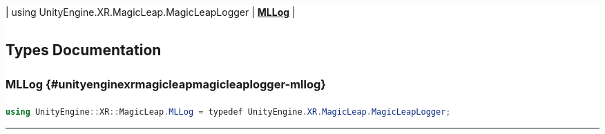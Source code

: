 | using UnityEngine.XR.MagicLeap.MagicLeapLogger | **[MLLog](/versioned_docs/version-03-Jan-2023/unity-api/api/UnityEngine.XR.MagicLeap/UnityEngine.XR.MagicLeap.md#unityenginexrmagicleapmagicleaplogger-mllog)**  |


## Types Documentation

### MLLog {#unityenginexrmagicleapmagicleaplogger-mllog}

```csharp
using UnityEngine::XR::MagicLeap.MLLog = typedef UnityEngine.XR.MagicLeap.MagicLeapLogger;
```






-----------






